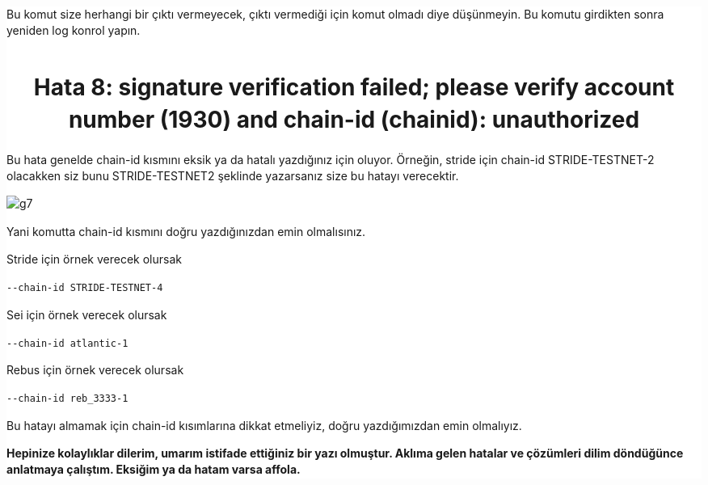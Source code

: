 Bu komut size herhangi bir çıktı vermeyecek, çıktı vermediği için komut olmadı diye düşünmeyin. Bu komutu girdikten sonra yeniden log konrol yapın.

<h1 align="center">Hata 8:  signature verification failed; please verify account number (1930) and chain-id (chainid): unauthorized</h1> 

Bu hata genelde chain-id kısmını eksik ya da hatalı yazdığınız için oluyor. Örneğin, stride için chain-id STRIDE-TESTNET-2 olacakken siz bunu STRIDE-TESTNET2 şeklinde yazarsanız size bu hatayı verecektir.

![g7](https://user-images.githubusercontent.com/107190154/190077676-d4f0f507-2953-4d24-9a8b-d3db3d422a49.jpg)

Yani komutta chain-id kısmını doğru yazdığınızdan emin olmalısınız.

Stride için örnek verecek olursak
```
--chain-id STRIDE-TESTNET-4
```

Sei  için örnek verecek olursak
```
--chain-id atlantic-1
```

Rebus  için örnek verecek olursak
```
--chain-id reb_3333-1
```

Bu hatayı almamak için chain-id kısımlarına dikkat etmeliyiz, doğru yazdığımızdan emin olmalıyız.

**Hepinize kolaylıklar dilerim, umarım istifade ettiğiniz bir yazı olmuştur. Aklıma gelen hatalar ve çözümleri dilim döndüğünce anlatmaya çalıştım. Eksiğim ya da hatam varsa affola.**
